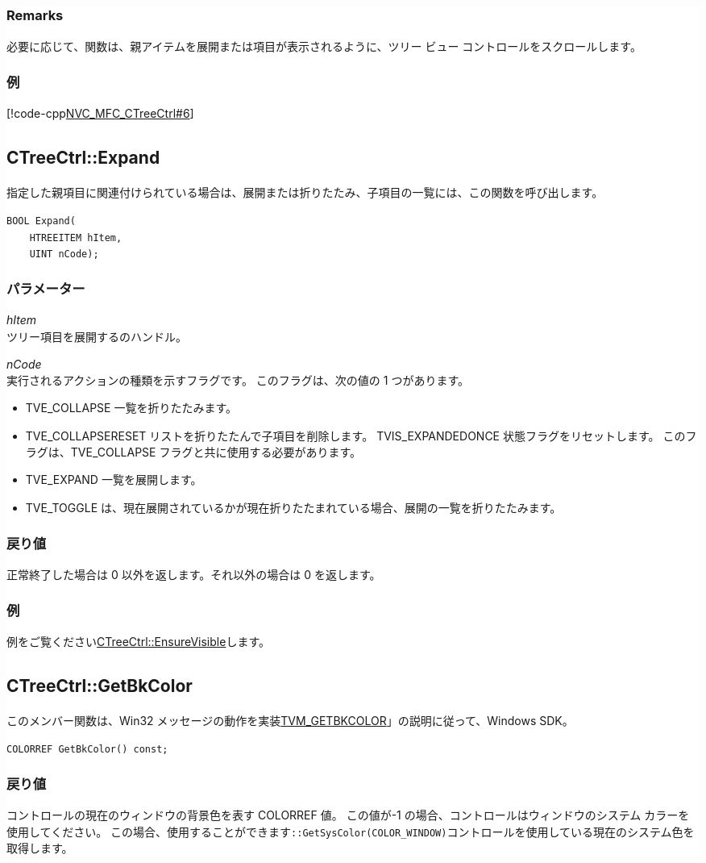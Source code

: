 ### <a name="remarks"></a>Remarks

必要に応じて、関数は、親アイテムを展開または項目が表示されるように、ツリー ビュー コントロールをスクロールします。

### <a name="example"></a>例

[!code-cpp[NVC_MFC_CTreeCtrl#6](../../mfc/reference/codesnippet/cpp/ctreectrl-class_6.cpp)]

##  <a name="expand"></a>  CTreeCtrl::Expand

指定した親項目に関連付けられている場合は、展開または折りたたみ、子項目の一覧には、この関数を呼び出します。

```
BOOL Expand(
    HTREEITEM hItem,
    UINT nCode);
```

### <a name="parameters"></a>パラメーター

*hItem*<br/>
ツリー項目を展開するのハンドル。

*nCode*<br/>
実行されるアクションの種類を示すフラグです。 このフラグは、次の値の 1 つがあります。

- TVE_COLLAPSE 一覧を折りたたみます。

- TVE_COLLAPSERESET リストを折りたたんで子項目を削除します。 TVIS_EXPANDEDONCE 状態フラグをリセットします。 このフラグは、TVE_COLLAPSE フラグと共に使用する必要があります。

- TVE_EXPAND 一覧を展開します。

- TVE_TOGGLE は、現在展開されているかが現在折りたたまれている場合、展開の一覧を折りたたみます。

### <a name="return-value"></a>戻り値

正常終了した場合は 0 以外を返します。それ以外の場合は 0 を返します。

### <a name="example"></a>例

  例をご覧ください[CTreeCtrl::EnsureVisible](#ensurevisible)します。

##  <a name="getbkcolor"></a>  CTreeCtrl::GetBkColor

このメンバー関数は、Win32 メッセージの動作を実装[TVM_GETBKCOLOR](/windows/desktop/Controls/tvm-getbkcolor)」の説明に従って、Windows SDK。

```
COLORREF GetBkColor() const;
```

### <a name="return-value"></a>戻り値

コントロールの現在のウィンドウの背景色を表す COLORREF 値。 この値が-1 の場合、コントロールはウィンドウのシステム カラーを使用してください。 この場合、使用することができます`::GetSysColor(COLOR_WINDOW)`コントロールを使用している現在のシステム色を取得します。

